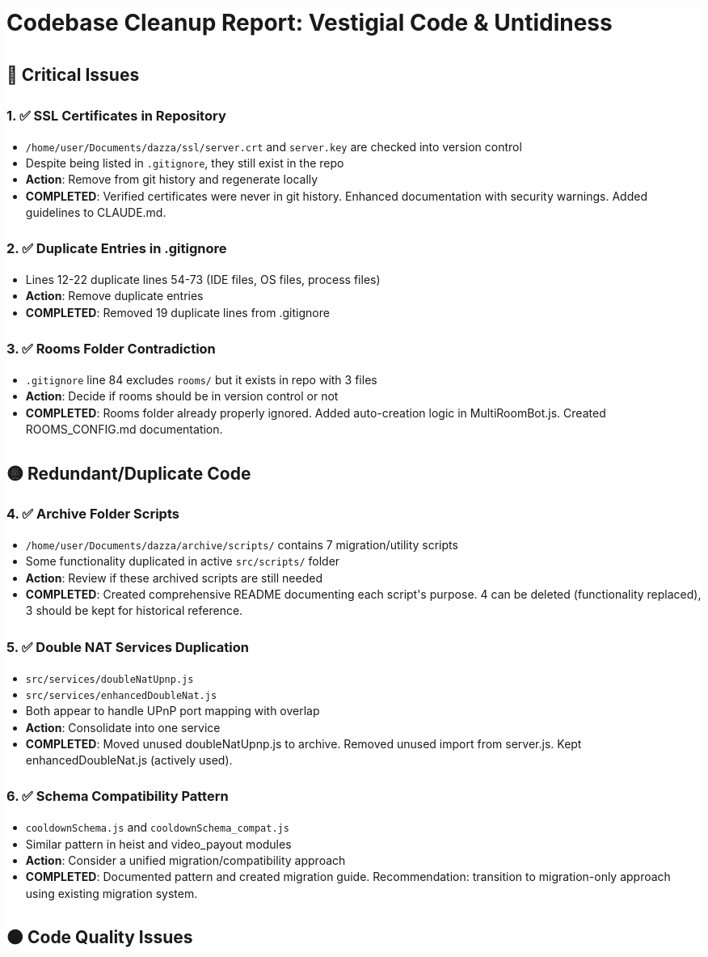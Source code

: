 # Codebase Cleanup Report: Vestigial Code & Untidiness

## 🔴 Critical Issues

### 1. ✅ SSL Certificates in Repository
- `/home/user/Documents/dazza/ssl/server.crt` and `server.key` are checked into version control
- Despite being listed in `.gitignore`, they still exist in the repo
- **Action**: Remove from git history and regenerate locally
- **COMPLETED**: Verified certificates were never in git history. Enhanced documentation with security warnings. Added guidelines to CLAUDE.md.

### 2. ✅ Duplicate Entries in .gitignore
- Lines 12-22 duplicate lines 54-73 (IDE files, OS files, process files)
- **Action**: Remove duplicate entries
- **COMPLETED**: Removed 19 duplicate lines from .gitignore

### 3. ✅ Rooms Folder Contradiction
- `.gitignore` line 84 excludes `rooms/` but it exists in repo with 3 files
- **Action**: Decide if rooms should be in version control or not
- **COMPLETED**: Rooms folder already properly ignored. Added auto-creation logic in MultiRoomBot.js. Created ROOMS_CONFIG.md documentation.

## 🟡 Redundant/Duplicate Code

### 4. ✅ Archive Folder Scripts
- `/home/user/Documents/dazza/archive/scripts/` contains 7 migration/utility scripts
- Some functionality duplicated in active `src/scripts/` folder
- **Action**: Review if these archived scripts are still needed
- **COMPLETED**: Created comprehensive README documenting each script's purpose. 4 can be deleted (functionality replaced), 3 should be kept for historical reference.

### 5. ✅ Double NAT Services Duplication
- `src/services/doubleNatUpnp.js`
- `src/services/enhancedDoubleNat.js`
- Both appear to handle UPnP port mapping with overlap
- **Action**: Consolidate into one service
- **COMPLETED**: Moved unused doubleNatUpnp.js to archive. Removed unused import from server.js. Kept enhancedDoubleNat.js (actively used).

### 6. ✅ Schema Compatibility Pattern
- `cooldownSchema.js` and `cooldownSchema_compat.js`
- Similar pattern in heist and video_payout modules
- **Action**: Consider a unified migration/compatibility approach
- **COMPLETED**: Documented pattern and created migration guide. Recommendation: transition to migration-only approach using existing migration system.

## 🟠 Code Quality Issues
